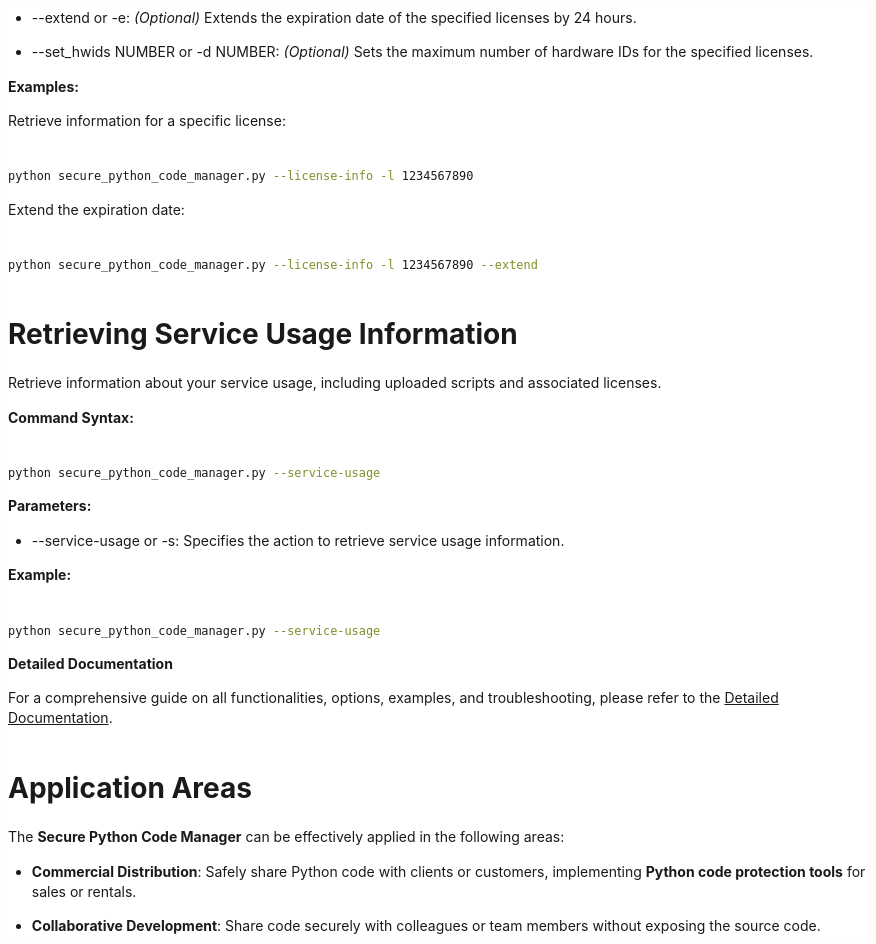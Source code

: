 -   \--extend or -e: *(Optional)* Extends the expiration date of the
    specified licenses by 24 hours.

-   \--set_hwids NUMBER or -d NUMBER: *(Optional)* Sets the maximum
    number of hardware IDs for the specified licenses.

**Examples:**

Retrieve information for a specific license:

```bash

python secure_python_code_manager.py --license-info -l 1234567890
```
Extend the expiration date:

```bash

python secure_python_code_manager.py --license-info -l 1234567890 --extend
```
# Retrieving Service Usage Information

Retrieve information about your service usage, including uploaded
scripts and associated licenses.

**Command Syntax:**

```bash

python secure_python_code_manager.py --service-usage
```
**Parameters:**

-   \--service-usage or -s: Specifies the action to retrieve service
    usage information.

**Example:**

```bash

python secure_python_code_manager.py --service-usage
```
**Detailed Documentation**

For a comprehensive guide on all functionalities, options, examples, and
troubleshooting, please refer to the [Detailed Documentation](docs/README.md).

# Application Areas

The **Secure Python Code Manager** can be effectively applied in the
following areas:

-   **Commercial Distribution**: Safely share Python code with clients
    or customers, implementing **Python code protection tools** for
    sales or rentals.

-   **Collaborative Development**: Share code securely with colleagues
    or team members without exposing the source code.
